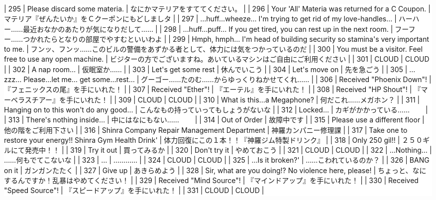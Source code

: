 | 295 | Please discard some materia. | なにかマテリアをすててください。 |
| 296 | Your 'All' Materia was returned for a C Coupon. | マテリア『ぜんたいか』をＣクーポンにもどしましタ |
| 297 | …huff…wheeze… I'm trying to get rid of my love-handles… | ハーハー……最近おなかのあたりが気になりだして…… |
| 298 | …huff…puff… If you get tired, you can rest up in the next room. | フーフー……つかれたらとなりの部屋でやすむといいわよ |
| 299 | Hmph, hmph… I'm head of building security so stamina's very important to me. | フンッ、フンッ……このビルの警備をあずかる者として、体力には気をつかっているのだ |
| 300 | You must be a visitor. Feel free to use any open machine. | ビジターの方でございますね。あいているマシンはご自由にご利用ください |
| 301 | CLOUD | CLOUD |
| 302 | A nap room… | 仮眠室か…… |
| 303 | Let's get some rest | 休んでいこう |
| 304 | Let's move on | 先を急ごう |
| 305 | …zzz… Please…let me… get some…rest… | グーゴー……たのむ……からゆっくりねかせてくれ…… |
| 306 | Received "Phoenix Down"! | 『フェニックスの尾』を手にいれた！ |
| 307 | Received "Ether"! | 『エーテル』を手にいれた！ |
| 308 | Received "HP Shout"! | 『マーベラスチアー』を手にいれた！ |
| 309 | CLOUD | CLOUD |
| 310 | What is this…a Megaphone? | 何だこれ……メガホン？ |
| 311 | Hanging on to this won't do any good… | こんなもの持っていってもしょうがないな |
| 312 | Locked… | カギがかかっている……　　 |
| 313 | There's nothing inside… | 中にはなにもない……　　 |
| 314 | Out of Order | 故障中です |
| 315 | Please use a different floor | 他の階をご利用下さい |
| 316 | Shinra Company Repair Management Department | 神羅カンパニー修理課 |
| 317 | Take one to restore your energy!! Shinra Gym Health Drink' | 体力回復にこの１本！！『神羅ジム特製ドリンク』 |
| 318 | Only 250 gil!! | ２５０ギルにて発売中！！ |
| 319 | Try it out | 買ってみるか |
| 320 | Don't try it | やめておこう |
| 321 | CLOUD | CLOUD |
| 322 | …Nothing… | ……何もでてこないな |
| 323 | … | ………… |
| 324 | CLOUD | CLOUD |
| 325 | …Is it broken?' | ……こわれているのか？ |
| 326 | BANG on it | ガンガンたたく |
| 327 | Give up | あきらめよう |
| 328 | Sir, what are you doing!? No violence here, please! | ちょっと、なにするんですか！乱暴はやめてください！ |
| 329 | Received "Mind Source"! | 『マインドアップ』を手にいれた！ |
| 330 | Received "Speed Source"! | 『スピードアップ』を手にいれた！ |
| 331 | CLOUD | CLOUD |